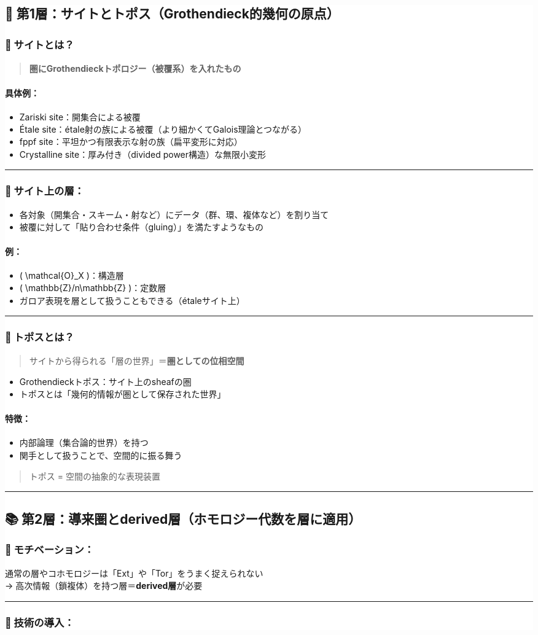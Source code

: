 ## 🧱 第1層：**サイトとトポス**（Grothendieck的幾何の原点）

### 🔸 サイトとは？

> **圏にGrothendieckトポロジー（被覆系）を入れたもの**

#### 具体例：

- Zariski site：開集合による被覆
- Étale site：étale射の族による被覆（より細かくてGalois理論とつながる）
- fppf site：平坦かつ有限表示な射の族（扁平変形に対応）
- Crystalline site：厚み付き（divided power構造）な無限小変形

---

### 🔹 サイト上の層：

- 各対象（開集合・スキーム・射など）にデータ（群、環、複体など）を割り当て
- 被覆に対して「貼り合わせ条件（gluing）」を満たすようなもの

#### 例：

- \( \mathcal{O}_X \)：構造層
- \( \mathbb{Z}/n\mathbb{Z} \)：定数層
- ガロア表現を層として扱うこともできる（étaleサイト上）

---

### 🔸 トポスとは？

> サイトから得られる「層の世界」＝**圏としての位相空間**

- Grothendieckトポス：サイト上のsheafの圏
- トポスとは「幾何的情報が圏として保存された世界」

#### 特徴：

- 内部論理（集合論的世界）を持つ
- 関手として扱うことで、空間的に振る舞う

> トポス = 空間の抽象的な表現装置

---

## 📚 第2層：**導来圏とderived層**（ホモロジー代数を層に適用）

### 🎯 モチベーション：

通常の層やコホモロジーは「Ext」や「Tor」をうまく捉えられない  
→ 高次情報（鎖複体）を持つ層＝**derived層**が必要

---

### 🔧 技術の導入：
